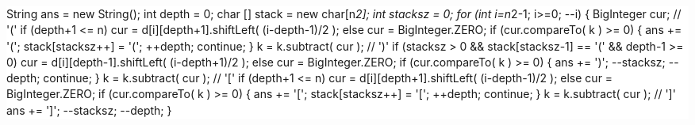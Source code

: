 String ans = new String();
int depth = 0;
char [] stack = new char[n*2];
int stacksz = 0;
for (int i=n*2-1; i>=0; --i) {
	BigInteger cur;
	// '('
	if (depth+1 <= n)
		cur = d[i][depth+1].shiftLeft( (i-depth-1)/2 );
	else
		cur = BigInteger.ZERO;
	if (cur.compareTo( k ) >= 0) {
		ans += '(';
		stack[stacksz++] = '(';
		++depth;
		continue;
	}
	k = k.subtract( cur );
	// ')'
	if (stacksz > 0 && stack[stacksz-1] == '(' && depth-1 >= 0)
		cur = d[i][depth-1].shiftLeft( (i-depth+1)/2 );
	else
		cur = BigInteger.ZERO;
	if (cur.compareTo( k ) >= 0) {
		ans += ')';
		--stacksz;
		--depth;
		continue;
	}
	k = k.subtract( cur );
	// '['
	if (depth+1 <= n)
		cur = d[i][depth+1].shiftLeft( (i-depth-1)/2 );
	else
		cur = BigInteger.ZERO;
	if (cur.compareTo( k ) >= 0) {
		ans += '[';
		stack[stacksz++] = '[';
		++depth;
		continue;
	}
	k = k.subtract( cur );
	// ']'
	ans += ']';
	--stacksz;
	--depth;
}

